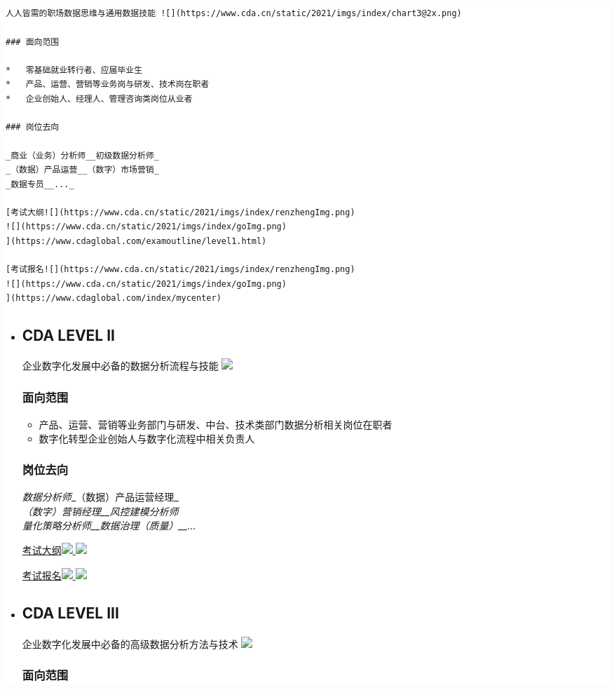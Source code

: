     人人皆需的职场数据思维与通用数据技能 ![](https://www.cda.cn/static/2021/imgs/index/chart3@2x.png)
    
    ### 面向范围
    
    *   零基础就业转行者、应届毕业生
    *   产品、运营、营销等业务岗与研发、技术岗在职者
    *   企业创始人、经理人、管理咨询类岗位从业者
    
    ### 岗位去向
    
    _商业（业务）分析师__初级数据分析师_  
    _（数据）产品运营__（数字）市场营销_  
    _数据专员__..._
    
    [考试大纲![](https://www.cda.cn/static/2021/imgs/index/renzhengImg.png)
    ![](https://www.cda.cn/static/2021/imgs/index/goImg.png)
    ](https://www.cdaglobal.com/examoutline/level1.html)
    
    [考试报名![](https://www.cda.cn/static/2021/imgs/index/renzhengImg.png)
    ![](https://www.cda.cn/static/2021/imgs/index/goImg.png)
    ](https://www.cdaglobal.com/index/mycenter)
    
*   CDA LEVEL II
    ------------
    
    企业数字化发展中必备的数据分析流程与技能 ![](https://www.cda.cn/static/2021/imgs/index/chart2@2x.png)
    
    ### 面向范围
    
    *   产品、运营、营销等业务部门与研发、中台、技术类部门数据分析相关岗位在职者
    *   数字化转型企业创始人与数字化流程中相关负责人
    
    ### 岗位去向
    
    _数据分析师__（数据）产品运营经理_  
    _（数字）营销经理__风控建模分析师_  
    _量化策略分析师__数据治理（质量）__..._
    
    [考试大纲![](https://www.cda.cn/static/2021/imgs/index/renzhengImg.png)
    ![](https://www.cda.cn/static/2021/imgs/index/goImg.png)
    ](https://www.cdaglobal.com/examoutline/level2.html)
    
    [考试报名![](https://www.cda.cn/static/2021/imgs/index/renzhengImg.png)
    ![](https://www.cda.cn/static/2021/imgs/index/goImg.png)
    ](https://www.cdaglobal.com/index/mycenter)
    
*   CDA LEVEL III
    -------------
    
    企业数字化发展中必备的高级数据分析方法与技术 ![](https://www.cda.cn/static/2021/imgs/index/ain@2x.png)
    
    ### 面向范围
    